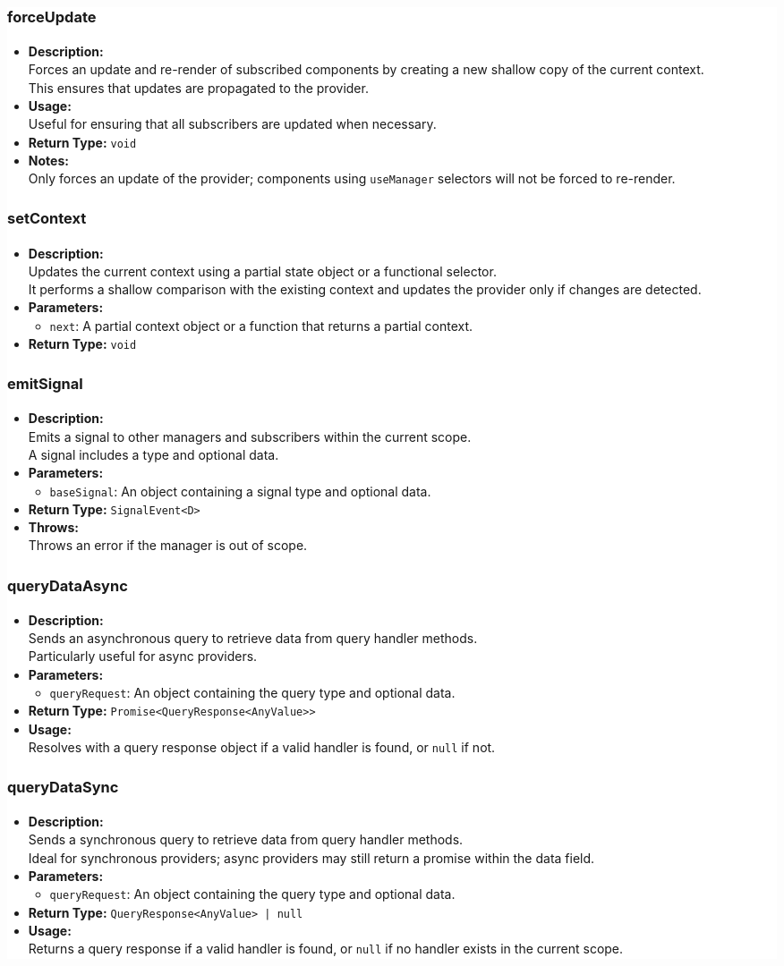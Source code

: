 ### forceUpdate

- **Description:**  
  Forces an update and re-render of subscribed components by creating a new shallow copy of the current context.  
  This ensures that updates are propagated to the provider.
- **Usage:**  
  Useful for ensuring that all subscribers are updated when necessary.
- **Return Type:** `void`
- **Notes:**  
  Only forces an update of the provider; components using `useManager` selectors will not be forced to re-render.

### setContext

- **Description:**  
  Updates the current context using a partial state object or a functional selector.  
  It performs a shallow comparison with the existing context and updates the provider only if changes are detected.
- **Parameters:**
  - `next`: A partial context object or a function that returns a partial context.
- **Return Type:** `void`

### emitSignal

- **Description:**  
  Emits a signal to other managers and subscribers within the current scope.  
  A signal includes a type and optional data.
- **Parameters:**
  - `baseSignal`: An object containing a signal type and optional data.
- **Return Type:** `SignalEvent<D>`
- **Throws:**  
  Throws an error if the manager is out of scope.

### queryDataAsync

- **Description:**  
  Sends an asynchronous query to retrieve data from query handler methods.  
  Particularly useful for async providers.
- **Parameters:**
  - `queryRequest`: An object containing the query type and optional data.
- **Return Type:** `Promise<QueryResponse<AnyValue>>`
- **Usage:**  
  Resolves with a query response object if a valid handler is found, or `null` if not.

### queryDataSync

- **Description:**  
  Sends a synchronous query to retrieve data from query handler methods.  
  Ideal for synchronous providers; async providers may still return a promise within the data field.
- **Parameters:**
  - `queryRequest`: An object containing the query type and optional data.
- **Return Type:** `QueryResponse<AnyValue> | null`
- **Usage:**  
  Returns a query response if a valid handler is found, or `null` if no handler exists in the current scope.
